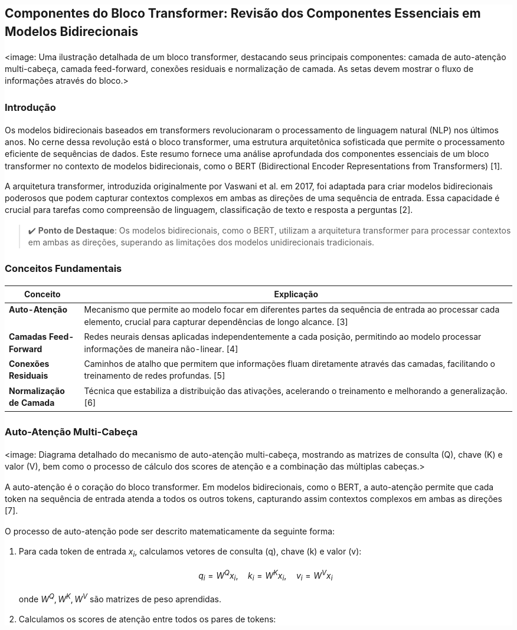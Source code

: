 ## Componentes do Bloco Transformer: Revisão dos Componentes Essenciais em Modelos Bidirecionais

<image: Uma ilustração detalhada de um bloco transformer, destacando seus principais componentes: camada de auto-atenção multi-cabeça, camada feed-forward, conexões residuais e normalização de camada. As setas devem mostrar o fluxo de informações através do bloco.>

### Introdução

Os modelos bidirecionais baseados em transformers revolucionaram o processamento de linguagem natural (NLP) nos últimos anos. No cerne dessa revolução está o bloco transformer, uma estrutura arquitetônica sofisticada que permite o processamento eficiente de sequências de dados. Este resumo fornece uma análise aprofundada dos componentes essenciais de um bloco transformer no contexto de modelos bidirecionais, como o BERT (Bidirectional Encoder Representations from Transformers) [1].

A arquitetura transformer, introduzida originalmente por Vaswani et al. em 2017, foi adaptada para criar modelos bidirecionais poderosos que podem capturar contextos complexos em ambas as direções de uma sequência de entrada. Essa capacidade é crucial para tarefas como compreensão de linguagem, classificação de texto e resposta a perguntas [2].

> ✔️ **Ponto de Destaque**: Os modelos bidirecionais, como o BERT, utilizam a arquitetura transformer para processar contextos em ambas as direções, superando as limitações dos modelos unidirecionais tradicionais.

### Conceitos Fundamentais

| Conceito                   | Explicação                                                   |
| -------------------------- | ------------------------------------------------------------ |
| **Auto-Atenção**           | Mecanismo que permite ao modelo focar em diferentes partes da sequência de entrada ao processar cada elemento, crucial para capturar dependências de longo alcance. [3] |
| **Camadas Feed-Forward**   | Redes neurais densas aplicadas independentemente a cada posição, permitindo ao modelo processar informações de maneira não-linear. [4] |
| **Conexões Residuais**     | Caminhos de atalho que permitem que informações fluam diretamente através das camadas, facilitando o treinamento de redes profundas. [5] |
| **Normalização de Camada** | Técnica que estabiliza a distribuição das ativações, acelerando o treinamento e melhorando a generalização. [6] |

### Auto-Atenção Multi-Cabeça

<image: Diagrama detalhado do mecanismo de auto-atenção multi-cabeça, mostrando as matrizes de consulta (Q), chave (K) e valor (V), bem como o processo de cálculo dos scores de atenção e a combinação das múltiplas cabeças.>

A auto-atenção é o coração do bloco transformer. Em modelos bidirecionais, como o BERT, a auto-atenção permite que cada token na sequência de entrada atenda a todos os outros tokens, capturando assim contextos complexos em ambas as direções [7].

O processo de auto-atenção pode ser descrito matematicamente da seguinte forma:

1. Para cada token de entrada $x_i$, calculamos vetores de consulta (q), chave (k) e valor (v):

   $$q_i = W^Qx_i, \quad k_i = W^Kx_i, \quad v_i = W^Vx_i$$

   onde $W^Q, W^K, W^V$ são matrizes de peso aprendidas.

2. Calculamos os scores de atenção entre todos os pares de tokens:
